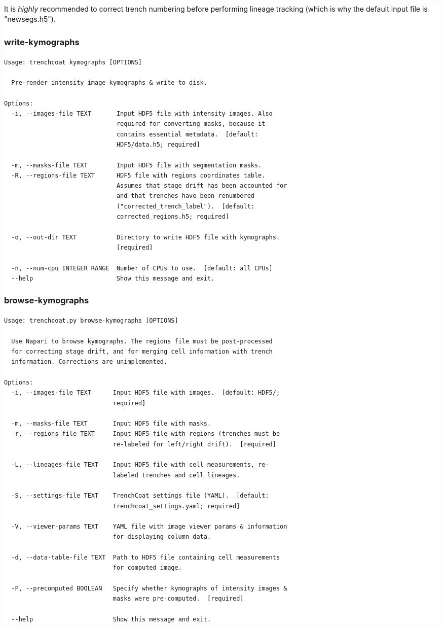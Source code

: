 It is _highly_ recommended to correct trench numbering before performing lineage tracking (which is why the default input file is "newsegs.h5").

### write-kymographs

```
Usage: trenchcoat kymographs [OPTIONS]

  Pre-render intensity image kymographs & write to disk.

Options:
  -i, --images-file TEXT       Input HDF5 file with intensity images. Also
                               required for converting masks, because it
                               contains essential metadata.  [default:
                               HDF5/data.h5; required]

  -m, --masks-file TEXT        Input HDF5 file with segmentation masks.
  -R, --regions-file TEXT      HDF5 file with regions coordinates table.
                               Assumes that stage drift has been accounted for
                               and that trenches have been renumbered
                               ("corrected_trench_label").  [default:
                               corrected_regions.h5; required]

  -o, --out-dir TEXT           Directory to write HDF5 file with kymographs.
                               [required]

  -n, --num-cpu INTEGER RANGE  Number of CPUs to use.  [default: all CPUs]
  --help                       Show this message and exit.
```

### browse-kymographs

```
Usage: trenchcoat.py browse-kymographs [OPTIONS]

  Use Napari to browse kymographs. The regions file must be post-processed
  for correcting stage drift, and for merging cell information with trench
  information. Corrections are unimplemented.

Options:
  -i, --images-file TEXT      Input HDF5 file with images.  [default: HDF5/;
                              required]

  -m, --masks-file TEXT       Input HDF5 file with masks.
  -r, --regions-file TEXT     Input HDF5 file with regions (trenches must be
                              re-labeled for left/right drift).  [required]

  -L, --lineages-file TEXT    Input HDF5 file with cell measurements, re-
                              labeled trenches and cell lineages.

  -S, --settings-file TEXT    TrenchCoat settings file (YAML).  [default:
                              trenchcoat_settings.yaml; required]

  -V, --viewer-params TEXT    YAML file with image viewer params & information
                              for displaying column data.

  -d, --data-table-file TEXT  Path to HDF5 file containing cell measurements
                              for computed image.

  -P, --precomputed BOOLEAN   Specify whether kymographs of intensity images &
                              masks were pre-computed.  [required]

  --help                      Show this message and exit.
```
